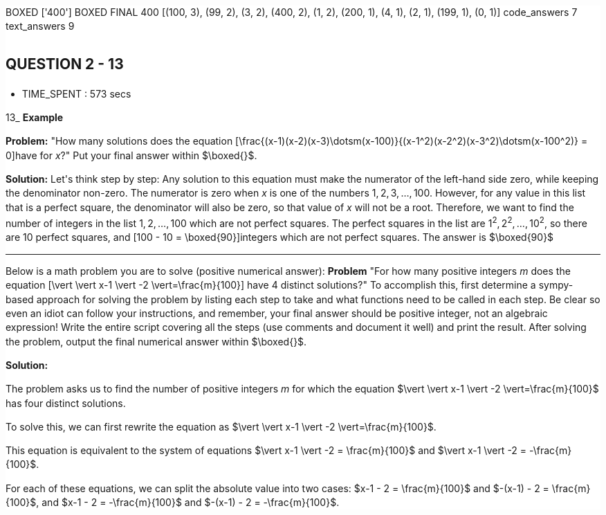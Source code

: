 BOXED ['400']
BOXED FINAL 400
[(100, 3), (99, 2), (3, 2), (400, 2), (1, 2), (200, 1), (4, 1), (2, 1), (199, 1), (0, 1)]
code_answers 7 text_answers 9



## QUESTION 2 - 13 
- TIME_SPENT : 573 secs

13_
**Example**

**Problem:** 
"How many solutions does the equation \[\frac{(x-1)(x-2)(x-3)\dotsm(x-100)}{(x-1^2)(x-2^2)(x-3^2)\dotsm(x-100^2)} = 0\]have for $x$?"
Put your final answer within $\boxed{}$.

**Solution:** 
Let's think step by step:
Any solution to this equation must make the numerator of the left-hand side zero, while keeping the denominator non-zero. The numerator is zero when $x$ is one of the numbers $1, 2, 3, \dots, 100.$ However, for any value in this list that is a perfect square, the denominator will also be zero, so that value of $x$ will not be a root. Therefore, we want to find the number of integers in the list $1, 2, \dots, 100$ which are not perfect squares. The perfect squares in the list are $1^2, 2^2, \dots, 10^2,$ so there are $10$ perfect squares, and \[100 - 10 = \boxed{90}\]integers which are not perfect squares. The answer is $\boxed{90}$


---

Below is a math problem you are to solve (positive numerical answer):
**Problem**
"For how many positive integers $m$ does the equation \[\vert \vert x-1 \vert -2 \vert=\frac{m}{100}\] have $4$ distinct solutions?"
To accomplish this, first determine a sympy-based approach for solving the problem by listing each step to take and what functions need to be called in each step. Be clear so even an idiot can follow your instructions, and remember, your final answer should be positive integer, not an algebraic expression!
Write the entire script covering all the steps (use comments and document it well) and print the result. After solving the problem, output the final numerical answer within $\boxed{}$.

**Solution:** 


The problem asks us to find the number of positive integers $m$ for which the equation $\vert \vert x-1 \vert -2 \vert=\frac{m}{100}$ has four distinct solutions.

To solve this, we can first rewrite the equation as $\vert \vert x-1 \vert -2 \vert=\frac{m}{100}$.

This equation is equivalent to the system of equations $\vert x-1 \vert -2 = \frac{m}{100}$ and $\vert x-1 \vert -2 = -\frac{m}{100}$.

For each of these equations, we can split the absolute value into two cases: $x-1 - 2 = \frac{m}{100}$ and $-(x-1) - 2 = \frac{m}{100}$, and $x-1 - 2 = -\frac{m}{100}$ and $-(x-1) - 2 = -\frac{m}{100}$.
